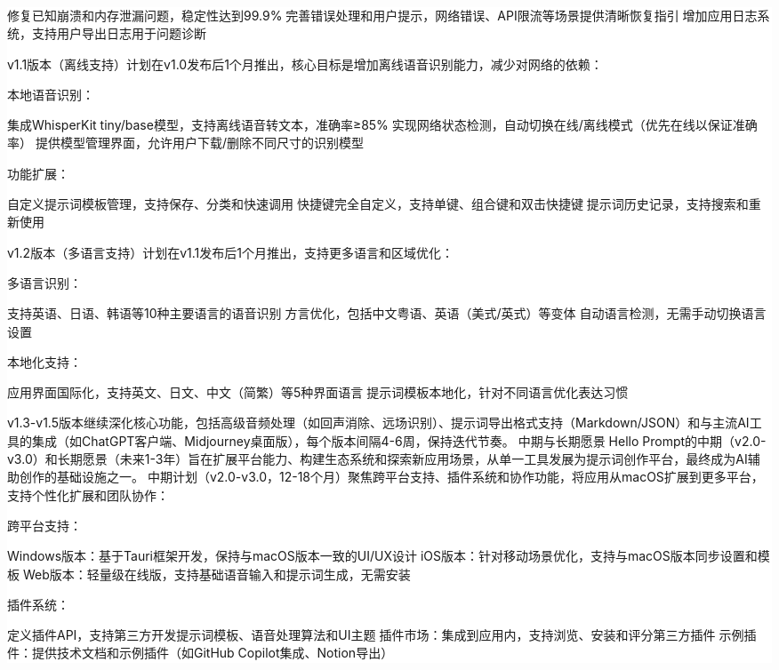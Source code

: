 修复已知崩溃和内存泄漏问题，稳定性达到99.9%
完善错误处理和用户提示，网络错误、API限流等场景提供清晰恢复指引
增加应用日志系统，支持用户导出日志用于问题诊断



v1.1版本（离线支持）计划在v1.0发布后1个月推出，核心目标是增加离线语音识别能力，减少对网络的依赖：


本地语音识别：

集成WhisperKit tiny/base模型，支持离线语音转文本，准确率≥85%
实现网络状态检测，自动切换在线/离线模式（优先在线以保证准确率）
提供模型管理界面，允许用户下载/删除不同尺寸的识别模型



功能扩展：

自定义提示词模板管理，支持保存、分类和快速调用
快捷键完全自定义，支持单键、组合键和双击快捷键
提示词历史记录，支持搜索和重新使用



v1.2版本（多语言支持）计划在v1.1发布后1个月推出，支持更多语言和区域优化：


多语言识别：

支持英语、日语、韩语等10种主要语言的语音识别
方言优化，包括中文粤语、英语（美式/英式）等变体
自动语言检测，无需手动切换语言设置



本地化支持：

应用界面国际化，支持英文、日文、中文（简繁）等5种界面语言
提示词模板本地化，针对不同语言优化表达习惯



v1.3-v1.5版本继续深化核心功能，包括高级音频处理（如回声消除、远场识别）、提示词导出格式支持（Markdown/JSON）和与主流AI工具的集成（如ChatGPT客户端、Midjourney桌面版），每个版本间隔4-6周，保持迭代节奏。
中期与长期愿景
Hello Prompt的中期（v2.0-v3.0）和长期愿景（未来1-3年）旨在扩展平台能力、构建生态系统和探索新应用场景，从单一工具发展为提示词创作平台，最终成为AI辅助创作的基础设施之一。
中期计划（v2.0-v3.0，12-18个月）聚焦跨平台支持、插件系统和协作功能，将应用从macOS扩展到更多平台，支持个性化扩展和团队协作：


跨平台支持：

Windows版本：基于Tauri框架开发，保持与macOS版本一致的UI/UX设计
iOS版本：针对移动场景优化，支持与macOS版本同步设置和模板
Web版本：轻量级在线版，支持基础语音输入和提示词生成，无需安装



插件系统：

定义插件API，支持第三方开发提示词模板、语音处理算法和UI主题
插件市场：集成到应用内，支持浏览、安装和评分第三方插件
示例插件：提供技术文档和示例插件（如GitHub Copilot集成、Notion导出）

